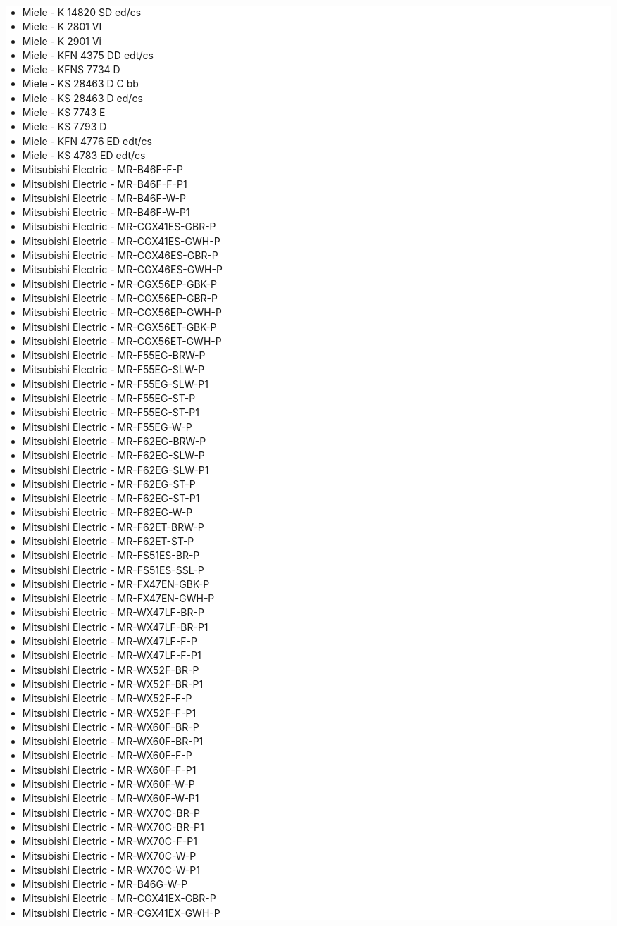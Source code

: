 - Miele - K 14820 SD ed/cs
- Miele - K 2801 VI
- Miele - K 2901 Vi
- Miele - KFN 4375 DD edt/cs
- Miele - KFNS 7734 D
- Miele - KS 28463 D C bb
- Miele - KS 28463 D ed/cs
- Miele - KS 7743 E
- Miele - KS 7793 D
- Miele - KFN 4776 ED edt/cs
- Miele - KS 4783 ED edt/cs
- Mitsubishi Electric - MR-B46F-F-P
- Mitsubishi Electric - MR-B46F-F-P1
- Mitsubishi Electric - MR-B46F-W-P
- Mitsubishi Electric - MR-B46F-W-P1
- Mitsubishi Electric - MR-CGX41ES-GBR-P
- Mitsubishi Electric - MR-CGX41ES-GWH-P
- Mitsubishi Electric - MR-CGX46ES-GBR-P
- Mitsubishi Electric - MR-CGX46ES-GWH-P
- Mitsubishi Electric - MR-CGX56EP-GBK-P
- Mitsubishi Electric - MR-CGX56EP-GBR-P
- Mitsubishi Electric - MR-CGX56EP-GWH-P
- Mitsubishi Electric - MR-CGX56ET-GBK-P
- Mitsubishi Electric - MR-CGX56ET-GWH-P
- Mitsubishi Electric - MR-F55EG-BRW-P
- Mitsubishi Electric - MR-F55EG-SLW-P
- Mitsubishi Electric - MR-F55EG-SLW-P1
- Mitsubishi Electric - MR-F55EG-ST-P
- Mitsubishi Electric - MR-F55EG-ST-P1
- Mitsubishi Electric - MR-F55EG-W-P
- Mitsubishi Electric - MR-F62EG-BRW-P
- Mitsubishi Electric - MR-F62EG-SLW-P
- Mitsubishi Electric - MR-F62EG-SLW-P1
- Mitsubishi Electric - MR-F62EG-ST-P
- Mitsubishi Electric - MR-F62EG-ST-P1
- Mitsubishi Electric - MR-F62EG-W-P
- Mitsubishi Electric - MR-F62ET-BRW-P
- Mitsubishi Electric - MR-F62ET-ST-P
- Mitsubishi Electric - MR-FS51ES-BR-P
- Mitsubishi Electric - MR-FS51ES-SSL-P
- Mitsubishi Electric - MR-FX47EN-GBK-P
- Mitsubishi Electric - MR-FX47EN-GWH-P
- Mitsubishi Electric - MR-WX47LF-BR-P
- Mitsubishi Electric - MR-WX47LF-BR-P1
- Mitsubishi Electric - MR-WX47LF-F-P
- Mitsubishi Electric - MR-WX47LF-F-P1
- Mitsubishi Electric - MR-WX52F-BR-P
- Mitsubishi Electric - MR-WX52F-BR-P1
- Mitsubishi Electric - MR-WX52F-F-P
- Mitsubishi Electric - MR-WX52F-F-P1
- Mitsubishi Electric - MR-WX60F-BR-P
- Mitsubishi Electric - MR-WX60F-BR-P1
- Mitsubishi Electric - MR-WX60F-F-P
- Mitsubishi Electric - MR-WX60F-F-P1
- Mitsubishi Electric - MR-WX60F-W-P
- Mitsubishi Electric - MR-WX60F-W-P1
- Mitsubishi Electric - MR-WX70C-BR-P
- Mitsubishi Electric - MR-WX70C-BR-P1
- Mitsubishi Electric - MR-WX70C-F-P1
- Mitsubishi Electric - MR-WX70C-W-P
- Mitsubishi Electric - MR-WX70C-W-P1
- Mitsubishi Electric - MR-B46G-W-P
- Mitsubishi Electric - MR-CGX41EX-GBR-P
- Mitsubishi Electric - MR-CGX41EX-GWH-P